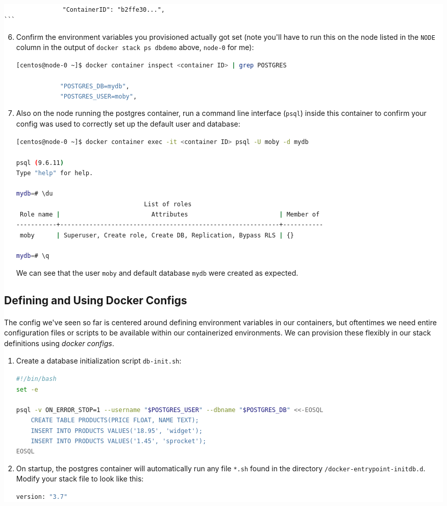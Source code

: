                     "ContainerID": "b2ffe30...",
    ```

6.  Confirm the environment variables you provisioned actually got set (note you'll have to run this on the node listed in the `NODE` column in the output of `docker stack ps dbdemo` above, `node-0` for me):

    ```bash
    [centos@node-0 ~]$ docker container inspect <container ID> | grep POSTGRES

                "POSTGRES_DB=mydb",
                "POSTGRES_USER=moby",
    ```

7.  Also on the node running the postgres container, run a command line interface (`psql`) inside this container to confirm your config was used to correctly set up the default user and database:

    ```bash
    [centos@node-0 ~]$ docker container exec -it <container ID> psql -U moby -d mydb

    psql (9.6.11)
    Type "help" for help.    

    mydb=# \du
                                       List of roles
     Role name |                         Attributes                         | Member of 
    -----------+------------------------------------------------------------+-----------
     moby      | Superuser, Create role, Create DB, Replication, Bypass RLS | {}    

    mydb=# \q
    ```

    We can see that the user `moby` and default database `mydb` were created as expected.

## Defining and Using Docker Configs

The config we've seen so far is centered around defining environment variables in our containers, but oftentimes we need entire configuration files or scripts to be available within our containerized environments. We can provision these flexibly in our stack definitions using *docker configs*.

1.  Create a database initialization script `db-init.sh`:

    ```bash
    #!/bin/bash
    set -e        

    psql -v ON_ERROR_STOP=1 --username "$POSTGRES_USER" --dbname "$POSTGRES_DB" <<-EOSQL
        CREATE TABLE PRODUCTS(PRICE FLOAT, NAME TEXT);
        INSERT INTO PRODUCTS VALUES('18.95', 'widget');
        INSERT INTO PRODUCTS VALUES('1.45', 'sprocket');
    EOSQL
    ```

2.  On startup, the postgres container will automatically run any file `*.sh` found in the directory `/docker-entrypoint-initdb.d`. Modify your stack file to look like this:

    ```bash
    version: "3.7"    
